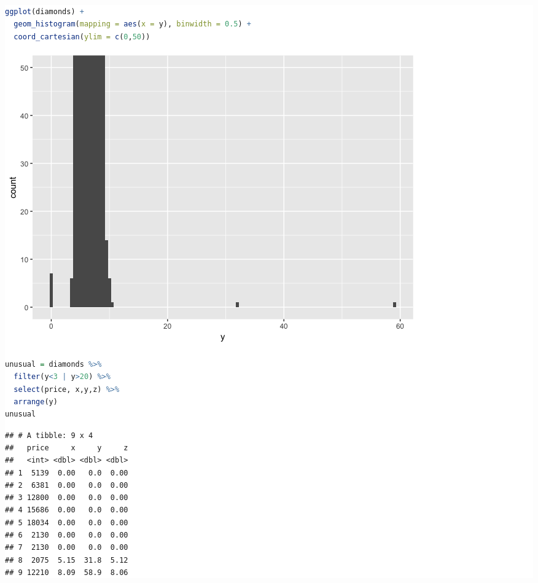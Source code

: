```r
ggplot(diamonds) +
  geom_histogram(mapping = aes(x = y), binwidth = 0.5) +
  coord_cartesian(ylim = c(0,50))
```

![](May_24_HW_files/figure-html/unnamed-chunk-6-2.png)

```r
unusual = diamonds %>%
  filter(y<3 | y>20) %>%
  select(price, x,y,z) %>%
  arrange(y)
unusual
```

```
## # A tibble: 9 x 4
##   price     x     y     z
##   <int> <dbl> <dbl> <dbl>
## 1  5139  0.00   0.0  0.00
## 2  6381  0.00   0.0  0.00
## 3 12800  0.00   0.0  0.00
## 4 15686  0.00   0.0  0.00
## 5 18034  0.00   0.0  0.00
## 6  2130  0.00   0.0  0.00
## 7  2130  0.00   0.0  0.00
## 8  2075  5.15  31.8  5.12
## 9 12210  8.09  58.9  8.06
```
